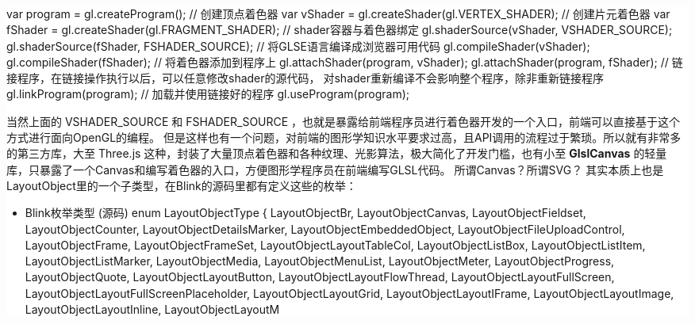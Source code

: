 var program = gl.createProgram();
// 创建顶点着色器
var vShader = gl.createShader(gl.VERTEX_SHADER);
// 创建片元着色器
var fShader = gl.createShader(gl.FRAGMENT_SHADER);
// shader容器与着色器绑定
gl.shaderSource(vShader, VSHADER_SOURCE);
gl.shaderSource(fShader, FSHADER_SOURCE);
// 将GLSE语言编译成浏览器可用代码
gl.compileShader(vShader);
gl.compileShader(fShader);
// 将着色器添加到程序上
gl.attachShader(program, vShader);
gl.attachShader(program, fShader);
// 链接程序，在链接操作执行以后，可以任意修改shader的源代码，
对shader重新编译不会影响整个程序，除非重新链接程序
gl.linkProgram(program);
// 加载并使用链接好的程序
gl.useProgram(program);

当然上面的 VSHADER_SOURCE 和 FSHADER_SOURCE ，也就是暴露给前端程序员进行着色器开发的一个入口，前端可以直接基于这个方式进行面向OpenGL的编程。
但是这样也有一个问题，对前端的图形学知识水平要求过高，且API调用的流程过于繁琐。所以就有非常多的第三方库，大至 Three.js 这种，封装了大量顶点着色器和各种纹理、光影算法，极大简化了开发门槛，也有小至 **GlslCanvas** 的轻量库，只暴露了一个Canvas和编写着色器的入口，方便图形学程序员在前端编写GLSL代码。
所谓Canvas？所谓SVG？
其实本质上也是LayoutObject里的一个子类型，在Blink的源码里都有定义这些的枚举：
- Blink枚举类型 (源码)
enum LayoutObjectType {
    LayoutObjectBr,
    LayoutObjectCanvas,
    LayoutObjectFieldset,
    LayoutObjectCounter,
    LayoutObjectDetailsMarker,
    LayoutObjectEmbeddedObject,
    LayoutObjectFileUploadControl,
    LayoutObjectFrame,
    LayoutObjectFrameSet,
    LayoutObjectLayoutTableCol,
    LayoutObjectListBox,
    LayoutObjectListItem,
    LayoutObjectListMarker,
    LayoutObjectMedia,
    LayoutObjectMenuList,
    LayoutObjectMeter,
    LayoutObjectProgress,
    LayoutObjectQuote,
    LayoutObjectLayoutButton,
    LayoutObjectLayoutFlowThread,
    LayoutObjectLayoutFullScreen,
    LayoutObjectLayoutFullScreenPlaceholder,
    LayoutObjectLayoutGrid,
    LayoutObjectLayoutIFrame,
    LayoutObjectLayoutImage,
    LayoutObjectLayoutInline,
    LayoutObjectLayoutM
    